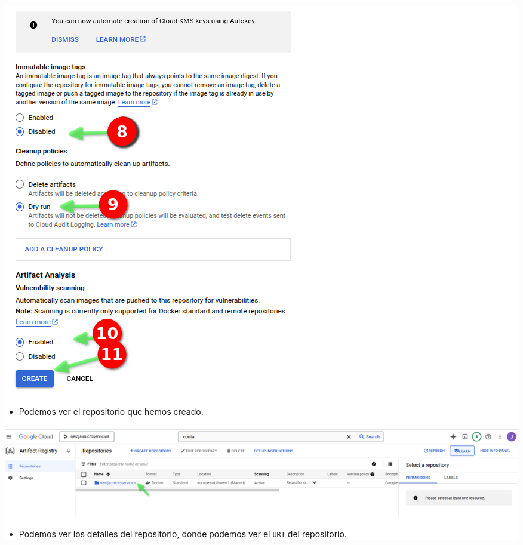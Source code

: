 ![Confirgurar repositorio 2](nestjs-microservicios.11.016.png)

- Podemos ver el repositorio que hemos creado.

![Repositorio creado](nestjs-microservicios.11.017.png)

- Podemos ver los detalles del repositorio, donde podemos ver el `URI` del repositorio.
